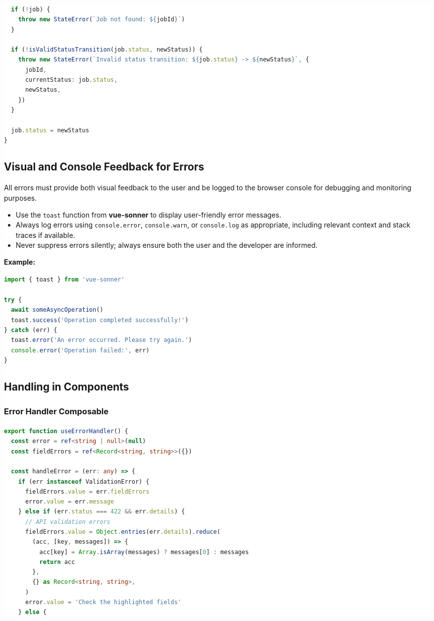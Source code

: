 ```typescript
  if (!job) {
    throw new StateError(`Job not found: ${jobId}`)
  }

  if (!isValidStatusTransition(job.status, newStatus)) {
    throw new StateError(`Invalid status transition: ${job.status} -> ${newStatus}`, {
      jobId,
      currentStatus: job.status,
      newStatus,
    })
  }

  job.status = newStatus
}
```

## Visual and Console Feedback for Errors

All errors must provide both visual feedback to the user and be logged to the browser console for debugging and monitoring purposes.

- Use the `toast` function from **vue-sonner** to display user-friendly error messages.
- Always log errors using `console.error`, `console.warn`, or `console.log` as appropriate, including relevant context and stack traces if available.
- Never suppress errors silently; always ensure both the user and the developer are informed.

**Example:**

```typescript
import { toast } from 'vue-sonner'

try {
  await someAsyncOperation()
  toast.success('Operation completed successfully!')
} catch (err) {
  toast.error('An error occurred. Please try again.')
  console.error('Operation failed:', err)
}
```

## Handling in Components

### Error Handler Composable

```typescript
export function useErrorHandler() {
  const error = ref<string | null>(null)
  const fieldErrors = ref<Record<string, string>>({})

  const handleError = (err: any) => {
    if (err instanceof ValidationError) {
      fieldErrors.value = err.fieldErrors
      error.value = err.message
    } else if (err.status === 422 && err.details) {
      // API validation errors
      fieldErrors.value = Object.entries(err.details).reduce(
        (acc, [key, messages]) => {
          acc[key] = Array.isArray(messages) ? messages[0] : messages
          return acc
        },
        {} as Record<string, string>,
      )
      error.value = 'Check the highlighted fields'
    } else {
```